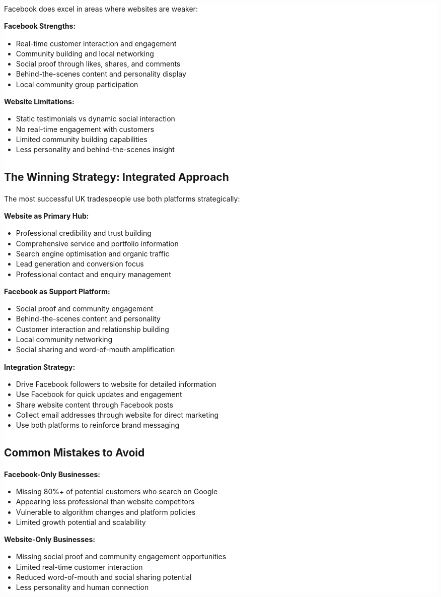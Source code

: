 Facebook does excel in areas where websites are weaker:

**Facebook Strengths:**
- Real-time customer interaction and engagement
- Community building and local networking
- Social proof through likes, shares, and comments
- Behind-the-scenes content and personality display
- Local community group participation

**Website Limitations:**
- Static testimonials vs dynamic social interaction
- No real-time engagement with customers
- Limited community building capabilities
- Less personality and behind-the-scenes insight

## The Winning Strategy: Integrated Approach

The most successful UK tradespeople use both platforms strategically:

**Website as Primary Hub:**
- Professional credibility and trust building
- Comprehensive service and portfolio information
- Search engine optimisation and organic traffic
- Lead generation and conversion focus
- Professional contact and enquiry management

**Facebook as Support Platform:**
- Social proof and community engagement
- Behind-the-scenes content and personality
- Customer interaction and relationship building
- Local community networking
- Social sharing and word-of-mouth amplification

**Integration Strategy:**
- Drive Facebook followers to website for detailed information
- Use Facebook for quick updates and engagement
- Share website content through Facebook posts
- Collect email addresses through website for direct marketing
- Use both platforms to reinforce brand messaging

## Common Mistakes to Avoid

**Facebook-Only Businesses:**
- Missing 80%+ of potential customers who search on Google
- Appearing less professional than website competitors
- Vulnerable to algorithm changes and platform policies
- Limited growth potential and scalability

**Website-Only Businesses:**
- Missing social proof and community engagement opportunities
- Limited real-time customer interaction
- Reduced word-of-mouth and social sharing potential
- Less personality and human connection

